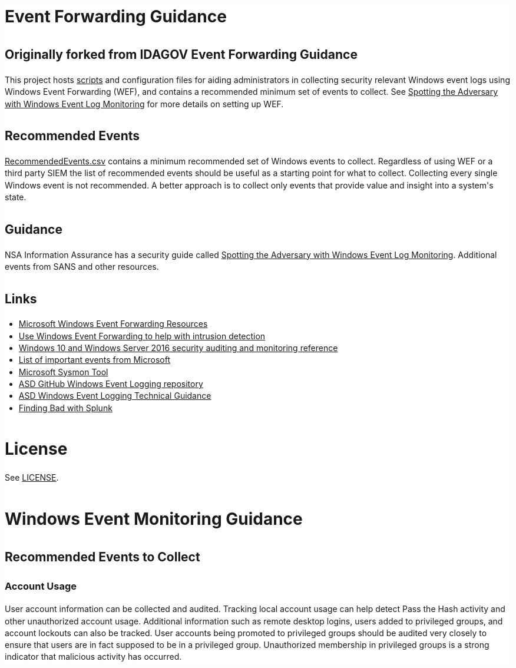 # Event Forwarding Guidance

## Originally forked from IDAGOV Event Forwarding Guidance 

This project hosts [scripts](./scripts/) and configuration files for aiding administrators in collecting security relevant Windows event logs using Windows Event Forwarding (WEF), and contains a recommended minimum set of events to collect. See [Spotting the Adversary with Windows Event Log Monitoring](https://www.iad.gov/iad/library/ia-guidance/security-configuration/applications/spotting-the-adversary-with-windows-event-log-monitoring.cfm) for more details on setting up WEF.

## Recommended Events
[RecommendedEvents.csv](./RecommendedEvents.csv) contains a minimum recommended set of Windows events to collect. Regardless of using WEF or a third party SIEM the list of recommended events should be useful as a starting point for what to collect. Collecting every single Windows event is not recommended. A better approach is to collect only events that provide value and insight into a system's state.

## Guidance
NSA Information Assurance has a security guide called [Spotting the Adversary with Windows Event Log Monitoring](https://www.iad.gov/iad/library/ia-guidance/security-configuration/applications/spotting-the-adversary-with-windows-event-log-monitoring.cfm).
Additional events from SANS and other resources.

## Links
* [Microsoft Windows Event Forwarding Resources](https://aka.ms/wef)
* [Use Windows Event Forwarding to help with intrusion detection](https://docs.microsoft.com/en-us/windows/threat-protection/use-windows-event-forwarding-to-assist-in-instrusion-detection)
* [Windows 10 and Windows Server 2016 security auditing and monitoring reference](https://www.microsoft.com/en-us/download/details.aspx?id=52630)
* [List of important events from Microsoft](https://docs.microsoft.com/en-us/windows-server/identity/ad-ds/plan/appendix-l--events-to-monitor)
* [Microsoft Sysmon Tool](https://technet.microsoft.com/en-us/sysinternals/sysmon)
* [ASD GitHub Windows Event Logging repository](https://github.com/AustralianCyberSecurityCentre/windows_event_logging)
* [ASD Windows Event Logging Technical Guidance](https://asd.gov.au/publications/protect/Windows_Event_Logging_Technical_Guidance.pdf)
* [Finding Bad with Splunk](https://www.sans.org/reading-room/whitepapers/critical/finding-bad-splunk-37482)

# License
See [LICENSE](./LICENSE.md).

# Windows Event Monitoring Guidance
## Recommended Events to Collect
### Account Usage
User account information can be collected and audited. Tracking local account usage can help detect Pass the Hash activity and other unauthorized account usage. Additional information such as remote desktop logins, users added to privileged groups, and account lockouts can also be tracked. User accounts being promoted to privileged groups should be audited very closely to ensure that users are in fact supposed to be in a privileged group. Unauthorized membership in privileged groups is a strong indicator that malicious activity has occurred.
